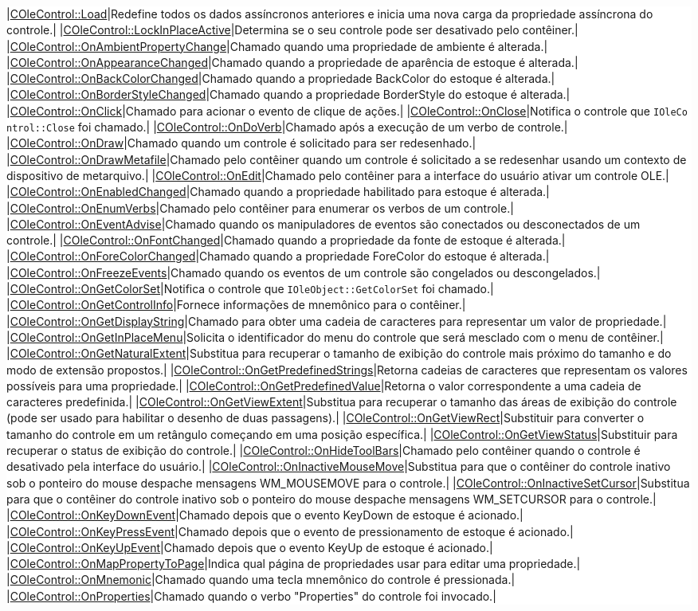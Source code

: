|[COleControl::Load](#load)|Redefine todos os dados assíncronos anteriores e inicia uma nova carga da propriedade assíncrona do controle.|
|[COleControl::LockInPlaceActive](#lockinplaceactive)|Determina se o seu controle pode ser desativado pelo contêiner.|
|[COleControl::OnAmbientPropertyChange](#onambientpropertychange)|Chamado quando uma propriedade de ambiente é alterada.|
|[COleControl::OnAppearanceChanged](#onappearancechanged)|Chamado quando a propriedade de aparência de estoque é alterada.|
|[COleControl::OnBackColorChanged](#onbackcolorchanged)|Chamado quando a propriedade BackColor do estoque é alterada.|
|[COleControl::OnBorderStyleChanged](#onborderstylechanged)|Chamado quando a propriedade BorderStyle do estoque é alterada.|
|[COleControl::OnClick](#onclick)|Chamado para acionar o evento de clique de ações.|
|[COleControl::OnClose](#onclose)|Notifica o controle que `IOleControl::Close` foi chamado.|
|[COleControl::OnDoVerb](#ondoverb)|Chamado após a execução de um verbo de controle.|
|[COleControl::OnDraw](#ondraw)|Chamado quando um controle é solicitado para ser redesenhado.|
|[COleControl::OnDrawMetafile](#ondrawmetafile)|Chamado pelo contêiner quando um controle é solicitado a se redesenhar usando um contexto de dispositivo de metarquivo.|
|[COleControl::OnEdit](#onedit)|Chamado pelo contêiner para a interface do usuário ativar um controle OLE.|
|[COleControl::OnEnabledChanged](#onenabledchanged)|Chamado quando a propriedade habilitado para estoque é alterada.|
|[COleControl::OnEnumVerbs](#onenumverbs)|Chamado pelo contêiner para enumerar os verbos de um controle.|
|[COleControl::OnEventAdvise](#oneventadvise)|Chamado quando os manipuladores de eventos são conectados ou desconectados de um controle.|
|[COleControl::OnFontChanged](#onfontchanged)|Chamado quando a propriedade da fonte de estoque é alterada.|
|[COleControl::OnForeColorChanged](#onforecolorchanged)|Chamado quando a propriedade ForeColor do estoque é alterada.|
|[COleControl::OnFreezeEvents](#onfreezeevents)|Chamado quando os eventos de um controle são congelados ou descongelados.|
|[COleControl::OnGetColorSet](#ongetcolorset)|Notifica o controle que `IOleObject::GetColorSet` foi chamado.|
|[COleControl::OnGetControlInfo](#ongetcontrolinfo)|Fornece informações de mnemônico para o contêiner.|
|[COleControl::OnGetDisplayString](#ongetdisplaystring)|Chamado para obter uma cadeia de caracteres para representar um valor de propriedade.|
|[COleControl::OnGetInPlaceMenu](#ongetinplacemenu)|Solicita o identificador do menu do controle que será mesclado com o menu de contêiner.|
|[COleControl::OnGetNaturalExtent](#ongetnaturalextent)|Substitua para recuperar o tamanho de exibição do controle mais próximo do tamanho e do modo de extensão propostos.|
|[COleControl::OnGetPredefinedStrings](#ongetpredefinedstrings)|Retorna cadeias de caracteres que representam os valores possíveis para uma propriedade.|
|[COleControl::OnGetPredefinedValue](#ongetpredefinedvalue)|Retorna o valor correspondente a uma cadeia de caracteres predefinida.|
|[COleControl::OnGetViewExtent](#ongetviewextent)|Substitua para recuperar o tamanho das áreas de exibição do controle (pode ser usado para habilitar o desenho de duas passagens).|
|[COleControl::OnGetViewRect](#ongetviewrect)|Substituir para converter o tamanho do controle em um retângulo começando em uma posição específica.|
|[COleControl::OnGetViewStatus](#ongetviewstatus)|Substituir para recuperar o status de exibição do controle.|
|[COleControl::OnHideToolBars](#onhidetoolbars)|Chamado pelo contêiner quando o controle é desativado pela interface do usuário.|
|[COleControl::OnInactiveMouseMove](#oninactivemousemove)|Substitua para que o contêiner do controle inativo sob o ponteiro do mouse despache mensagens WM_MOUSEMOVE para o controle.|
|[COleControl::OnInactiveSetCursor](#oninactivesetcursor)|Substitua para que o contêiner do controle inativo sob o ponteiro do mouse despache mensagens WM_SETCURSOR para o controle.|
|[COleControl::OnKeyDownEvent](#onkeydownevent)|Chamado depois que o evento KeyDown de estoque é acionado.|
|[COleControl::OnKeyPressEvent](#onkeypressevent)|Chamado depois que o evento de pressionamento de estoque é acionado.|
|[COleControl::OnKeyUpEvent](#onkeyupevent)|Chamado depois que o evento KeyUp de estoque é acionado.|
|[COleControl::OnMapPropertyToPage](#onmappropertytopage)|Indica qual página de propriedades usar para editar uma propriedade.|
|[COleControl::OnMnemonic](#onmnemonic)|Chamado quando uma tecla mnemônico do controle é pressionada.|
|[COleControl::OnProperties](#onproperties)|Chamado quando o verbo "Properties" do controle foi invocado.|